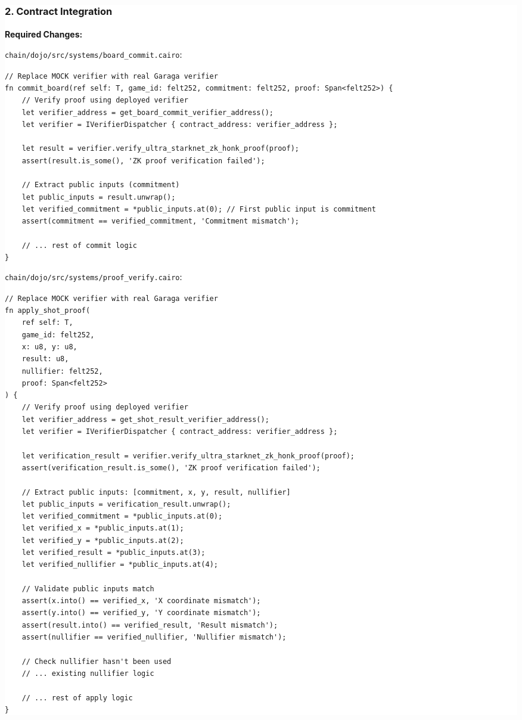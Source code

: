 ### 2. Contract Integration
**Required Changes:**

`chain/dojo/src/systems/board_commit.cairo`:
```cairo
// Replace MOCK verifier with real Garaga verifier
fn commit_board(ref self: T, game_id: felt252, commitment: felt252, proof: Span<felt252>) {
    // Verify proof using deployed verifier
    let verifier_address = get_board_commit_verifier_address();
    let verifier = IVerifierDispatcher { contract_address: verifier_address };
    
    let result = verifier.verify_ultra_starknet_zk_honk_proof(proof);
    assert(result.is_some(), 'ZK proof verification failed');
    
    // Extract public inputs (commitment)
    let public_inputs = result.unwrap();
    let verified_commitment = *public_inputs.at(0); // First public input is commitment
    assert(commitment == verified_commitment, 'Commitment mismatch');
    
    // ... rest of commit logic
}
```

`chain/dojo/src/systems/proof_verify.cairo`:
```cairo
// Replace MOCK verifier with real Garaga verifier
fn apply_shot_proof(
    ref self: T,
    game_id: felt252,
    x: u8, y: u8,
    result: u8,
    nullifier: felt252,
    proof: Span<felt252>
) {
    // Verify proof using deployed verifier
    let verifier_address = get_shot_result_verifier_address();
    let verifier = IVerifierDispatcher { contract_address: verifier_address };
    
    let verification_result = verifier.verify_ultra_starknet_zk_honk_proof(proof);
    assert(verification_result.is_some(), 'ZK proof verification failed');
    
    // Extract public inputs: [commitment, x, y, result, nullifier]
    let public_inputs = verification_result.unwrap();
    let verified_commitment = *public_inputs.at(0);
    let verified_x = *public_inputs.at(1);
    let verified_y = *public_inputs.at(2);
    let verified_result = *public_inputs.at(3);
    let verified_nullifier = *public_inputs.at(4);
    
    // Validate public inputs match
    assert(x.into() == verified_x, 'X coordinate mismatch');
    assert(y.into() == verified_y, 'Y coordinate mismatch');
    assert(result.into() == verified_result, 'Result mismatch');
    assert(nullifier == verified_nullifier, 'Nullifier mismatch');
    
    // Check nullifier hasn't been used
    // ... existing nullifier logic
    
    // ... rest of apply logic
}
```
